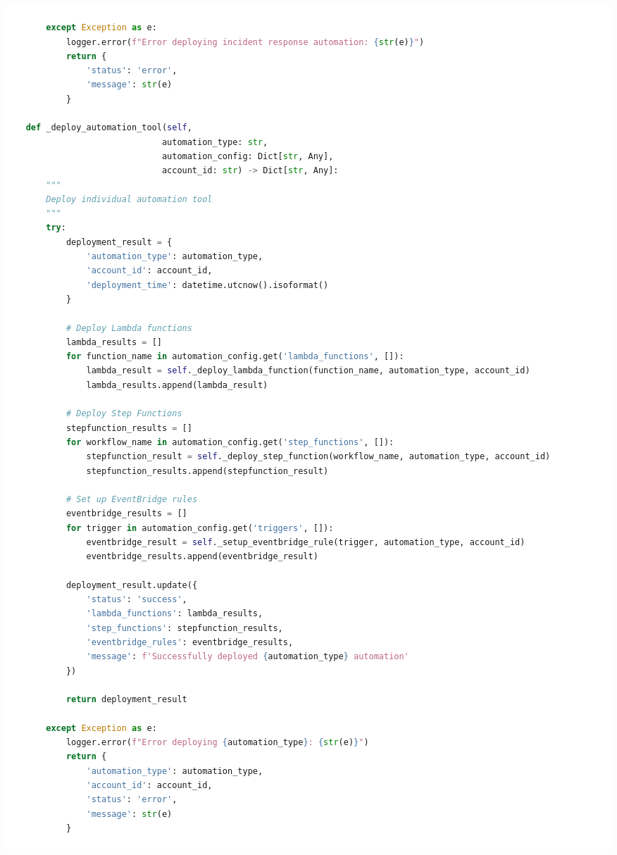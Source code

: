 ```python
            
        except Exception as e:
            logger.error(f"Error deploying incident response automation: {str(e)}")
            return {
                'status': 'error',
                'message': str(e)
            }
    
    def _deploy_automation_tool(self, 
                               automation_type: str,
                               automation_config: Dict[str, Any],
                               account_id: str) -> Dict[str, Any]:
        """
        Deploy individual automation tool
        """
        try:
            deployment_result = {
                'automation_type': automation_type,
                'account_id': account_id,
                'deployment_time': datetime.utcnow().isoformat()
            }
            
            # Deploy Lambda functions
            lambda_results = []
            for function_name in automation_config.get('lambda_functions', []):
                lambda_result = self._deploy_lambda_function(function_name, automation_type, account_id)
                lambda_results.append(lambda_result)
            
            # Deploy Step Functions
            stepfunction_results = []
            for workflow_name in automation_config.get('step_functions', []):
                stepfunction_result = self._deploy_step_function(workflow_name, automation_type, account_id)
                stepfunction_results.append(stepfunction_result)
            
            # Set up EventBridge rules
            eventbridge_results = []
            for trigger in automation_config.get('triggers', []):
                eventbridge_result = self._setup_eventbridge_rule(trigger, automation_type, account_id)
                eventbridge_results.append(eventbridge_result)
            
            deployment_result.update({
                'status': 'success',
                'lambda_functions': lambda_results,
                'step_functions': stepfunction_results,
                'eventbridge_rules': eventbridge_results,
                'message': f'Successfully deployed {automation_type} automation'
            })
            
            return deployment_result
            
        except Exception as e:
            logger.error(f"Error deploying {automation_type}: {str(e)}")
            return {
                'automation_type': automation_type,
                'account_id': account_id,
                'status': 'error',
                'message': str(e)
            }
    
```